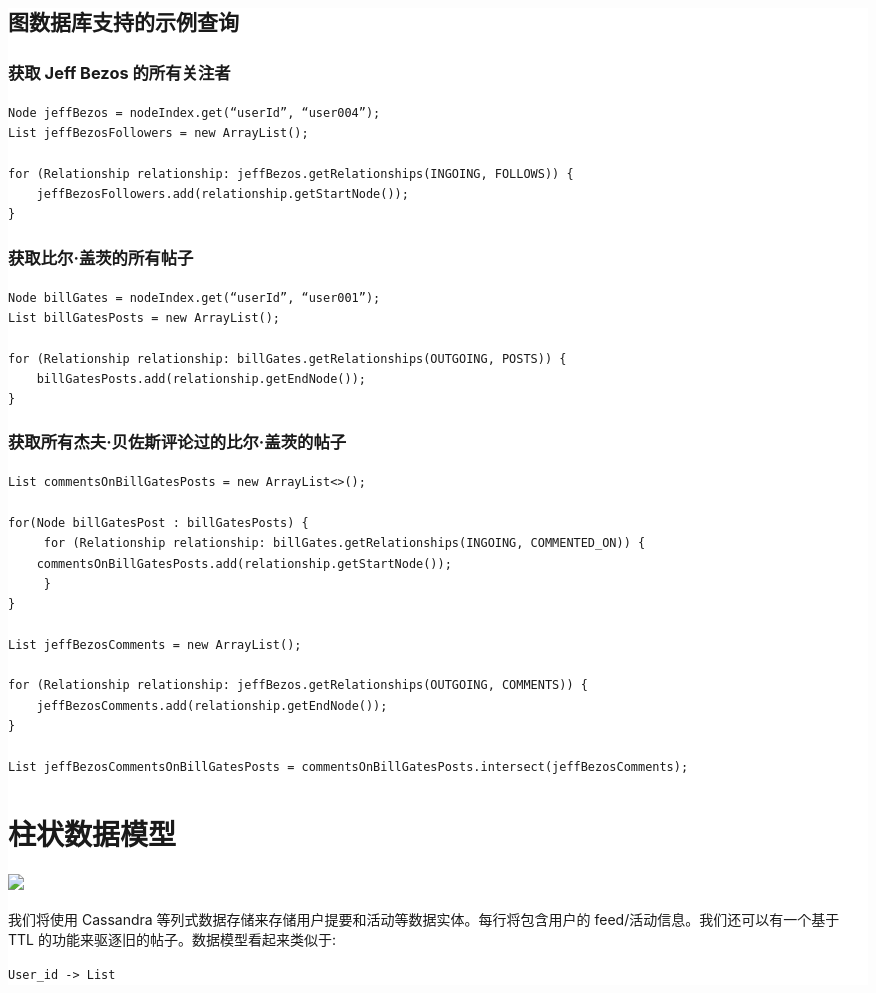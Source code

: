 ## 图数据库支持的示例查询

### 获取 Jeff Bezos 的所有关注者

```
Node jeffBezos = nodeIndex.get(“userId”, “user004”);
List jeffBezosFollowers = new ArrayList();

for (Relationship relationship: jeffBezos.getRelationships(INGOING, FOLLOWS)) {
    jeffBezosFollowers.add(relationship.getStartNode());
}
```

### 获取比尔·盖茨的所有帖子

```
Node billGates = nodeIndex.get(“userId”, “user001”);
List billGatesPosts = new ArrayList();

for (Relationship relationship: billGates.getRelationships(OUTGOING, POSTS)) {
    billGatesPosts.add(relationship.getEndNode());
}
```

### 获取所有杰夫·贝佐斯评论过的比尔·盖茨的帖子

```
List commentsOnBillGatesPosts = new ArrayList<>();

for(Node billGatesPost : billGatesPosts) {
     for (Relationship relationship: billGates.getRelationships(INGOING, COMMENTED_ON)) {
    commentsOnBillGatesPosts.add(relationship.getStartNode());
     }
}

List jeffBezosComments = new ArrayList();

for (Relationship relationship: jeffBezos.getRelationships(OUTGOING, COMMENTS)) {
    jeffBezosComments.add(relationship.getEndNode());
}

List jeffBezosCommentsOnBillGatesPosts = commentsOnBillGatesPosts.intersect(jeffBezosComments);
```

# 柱状数据模型

![](https://raw.githubusercontent.com/HardwayLinka/image/master/51813632951_0f0f673287_w.jpg)

我们将使用 Cassandra 等列式数据存储来存储用户提要和活动等数据实体。每行将包含用户的 feed/活动信息。我们还可以有一个基于 TTL 的功能来驱逐旧的帖子。数据模型看起来类似于:

```
User_id -> List
```
